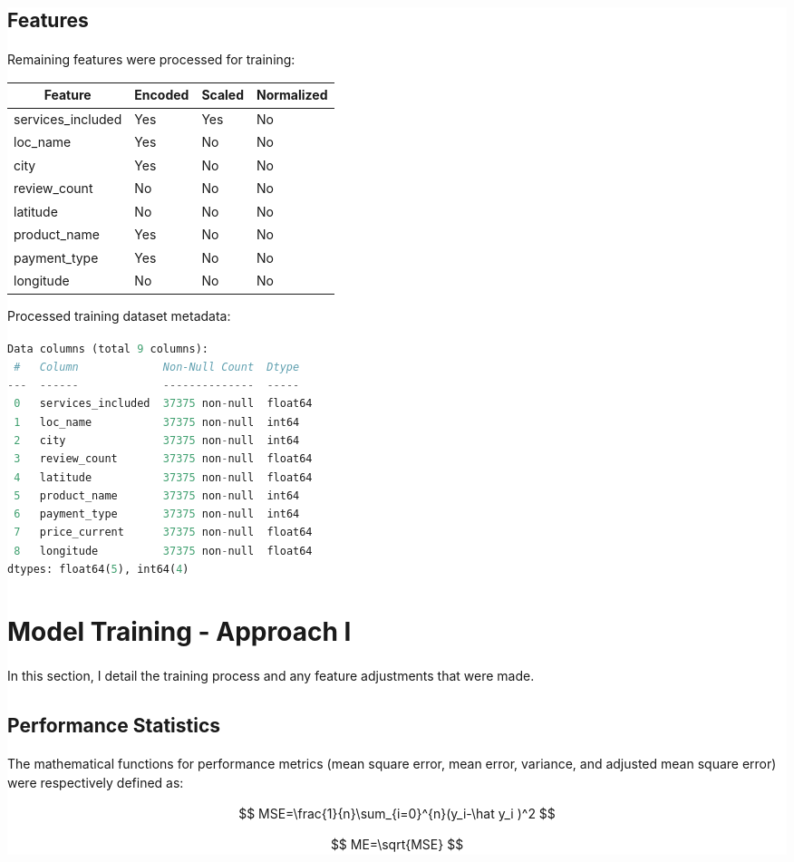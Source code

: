 ## Features

Remaining features were processed for training:

| Feature | Encoded | Scaled | Normalized |
| --- | --- | --- | --- |
| services_included | Yes | Yes | No |
| loc_name | Yes | No | No |
| city | Yes | No | No |
| review_count | No | No | No |
| latitude | No | No | No |
| product_name | Yes | No | No |
| payment_type | Yes | No | No |
| longitude | No | No | No |

Processed training dataset metadata:

```python
Data columns (total 9 columns):
 #   Column             Non-Null Count  Dtype  
---  ------             --------------  -----  
 0   services_included  37375 non-null  float64
 1   loc_name           37375 non-null  int64  
 2   city               37375 non-null  int64  
 3   review_count       37375 non-null  float64
 4   latitude           37375 non-null  float64
 5   product_name       37375 non-null  int64  
 6   payment_type       37375 non-null  int64  
 7   price_current      37375 non-null  float64
 8   longitude          37375 non-null  float64
dtypes: float64(5), int64(4)
```

# Model Training - Approach I

In this section, I detail the training process and any feature adjustments that were made. 

## Performance Statistics

The mathematical functions for performance metrics (mean square error, mean error, variance, and adjusted mean square error) were respectively defined as:

$$
MSE=\frac{1}{n}\sum_{i=0}^{n}(y_i-\hat y_i )^2
$$

$$
ME=\sqrt{MSE}
$$
